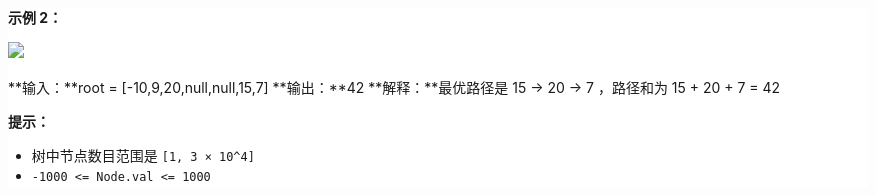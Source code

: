 **示例 2：**

![](https://assets.leetcode.com/uploads/2020/10/13/exx2.jpg)

**输入：**root = \[-10,9,20,null,null,15,7\]
**输出：**42
**解释：**最优路径是 15 -> 20 -> 7 ，路径和为 15 + 20 + 7 = 42

**提示：**

*   树中节点数目范围是 `[1, 3 × 10^4]`
*   `-1000 <= Node.val <= 1000`
